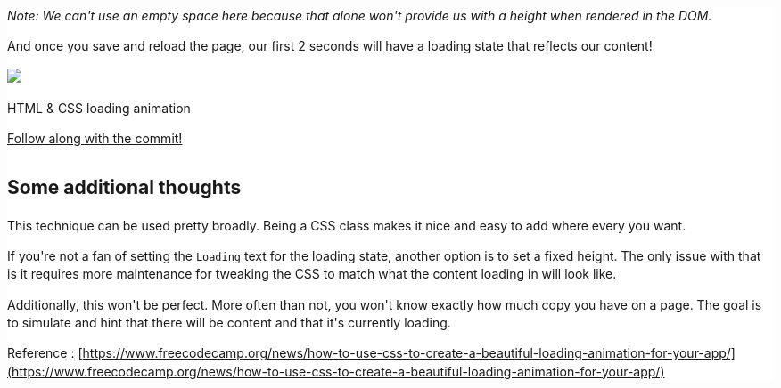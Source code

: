 _Note: We can't use an empty space here because that alone won't provide us with a height when rendered in the DOM._

And once you save and reload the page, our first 2 seconds will have a loading state that reflects our content!

![](https://www.freecodecamp.org/news/content/images/2020/05/html-css-loading-animation-1.gif)

HTML & CSS loading animation

[Follow along with the commit!](https://github.com/colbyfayock/my-css-loading-animation-dynamic/commit/5b7b1c40d1eebf97f65c966bb771a5f6787073ea)

## Some additional thoughts

This technique can be used pretty broadly. Being a CSS class makes it nice and easy to add where every you want.

If you're not a fan of setting the  `Loading`  text for the loading state, another option is to set a fixed height. The only issue with that is it requires more maintenance for tweaking the CSS to match what the content loading in will look like.

Additionally, this won't be perfect. More often than not, you won't know exactly how much copy you have on a page. The goal is to simulate and hint that there will be content and that it's currently loading.

Reference : [https://www.freecodecamp.org/news/how-to-use-css-to-create-a-beautiful-loading-animation-for-your-app/](https://www.freecodecamp.org/news/how-to-use-css-to-create-a-beautiful-loading-animation-for-your-app/)
